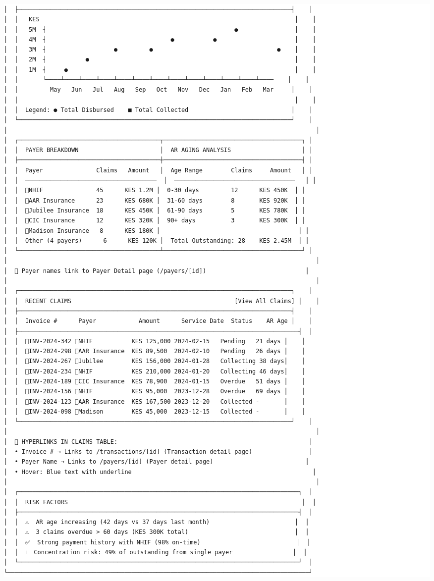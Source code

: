 ```
│  ├─────────────────────────────────────────────────────────────────────────────┤    │
│  │   KES                                                                        │    │
│  │   5M  ┤                                                     ●                │    │
│  │   4M  ┤                                   ●           ●                      │    │
│  │   3M  ┤                   ●         ●                                   ●    │    │
│  │   2M  ┤           ●                                                          │    │
│  │   1M  ┤     ●                                                                │    │
│  │       └────┴────┴────┴────┴────┴────┴────┴────┴────┴────┴────┴────┴────    │    │
│  │         May   Jun   Jul   Aug   Sep   Oct   Nov   Dec   Jan   Feb   Mar     │    │
│  │                                                                              │    │
│  │  Legend: ● Total Disbursed    ■ Total Collected                             │    │
│  └─────────────────────────────────────────────────────────────────────────────┘    │
│                                                                                       │
│  ┌────────────────────────────────────────┬───────────────────────────────────────┐ │
│  │  PAYER BREAKDOWN                       │  AR AGING ANALYSIS                    │ │
│  ├────────────────────────────────────────┼───────────────────────────────────────┤ │
│  │  Payer               Claims   Amount   │  Age Range        Claims     Amount   │ │
│  │  ─────────────────────────────────────  │  ──────────────────────────────────   │ │
│  │  🔗NHIF               45      KES 1.2M │  0-30 days         12      KES 450K  │ │
│  │  🔗AAR Insurance      23      KES 680K │  31-60 days        8       KES 920K  │ │
│  │  🔗Jubilee Insurance  18      KES 450K │  61-90 days        5       KES 780K  │ │
│  │  🔗CIC Insurance      12      KES 320K │  90+ days          3       KES 300K  │ │
│  │  🔗Madison Insurance   8      KES 180K │                                       │ │
│  │  Other (4 payers)      6      KES 120K │  Total Outstanding: 28    KES 2.45M  │ │
│  └────────────────────────────────────────┴───────────────────────────────────────┘ │
│                                                                                       │
│  📝 Payer names link to Payer Detail page (/payers/[id])                            │
│                                                                                       │
│  ┌─────────────────────────────────────────────────────────────────────────────┐    │
│  │  RECENT CLAIMS                                              [View All Claims] │    │
│  ├─────────────────────────────────────────────────────────────────────────────┤    │
│  │  Invoice #      Payer            Amount      Service Date  Status    AR Age │    │
│  ├───────────────────────────────────────────────────────────────────────────────┤  │
│  │  🔗INV-2024-342 🔗NHIF           KES 125,000 2024-02-15   Pending   21 days │    │
│  │  🔗INV-2024-298 🔗AAR Insurance  KES 89,500  2024-02-10   Pending   26 days │    │
│  │  🔗INV-2024-267 🔗Jubilee        KES 156,000 2024-01-28   Collecting 38 days│    │
│  │  🔗INV-2024-234 🔗NHIF           KES 210,000 2024-01-20   Collecting 46 days│    │
│  │  🔗INV-2024-189 🔗CIC Insurance  KES 78,900  2024-01-15   Overdue   51 days │    │
│  │  🔗INV-2024-156 🔗NHIF           KES 95,000  2023-12-28   Overdue   69 days │    │
│  │  🔗INV-2024-123 🔗AAR Insurance  KES 167,500 2023-12-20   Collected -       │    │
│  │  🔗INV-2024-098 🔗Madison        KES 45,000  2023-12-15   Collected -       │    │
│  └─────────────────────────────────────────────────────────────────────────────┘    │
│                                                                                       │
│  📝 HYPERLINKS IN CLAIMS TABLE:                                                      │
│  • Invoice # → Links to /transactions/[id] (Transaction detail page)                │
│  • Payer Name → Links to /payers/[id] (Payer detail page)                          │
│  • Hover: Blue text with underline                                                   │
│                                                                                       │
│  ┌───────────────────────────────────────────────────────────────────────────────┐  │
│  │  RISK FACTORS                                                                  │  │
│  ├───────────────────────────────────────────────────────────────────────────────┤  │
│  │  ⚠️  AR age increasing (42 days vs 37 days last month)                        │  │
│  │  ⚠️  3 claims overdue > 60 days (KES 300K total)                              │  │
│  │  ✅  Strong payment history with NHIF (98% on-time)                           │  │
│  │  ℹ️  Concentration risk: 49% of outstanding from single payer                 │  │
│  └───────────────────────────────────────────────────────────────────────────────┘  │
└─────────────────────────────────────────────────────────────────────────────────────┘
```
